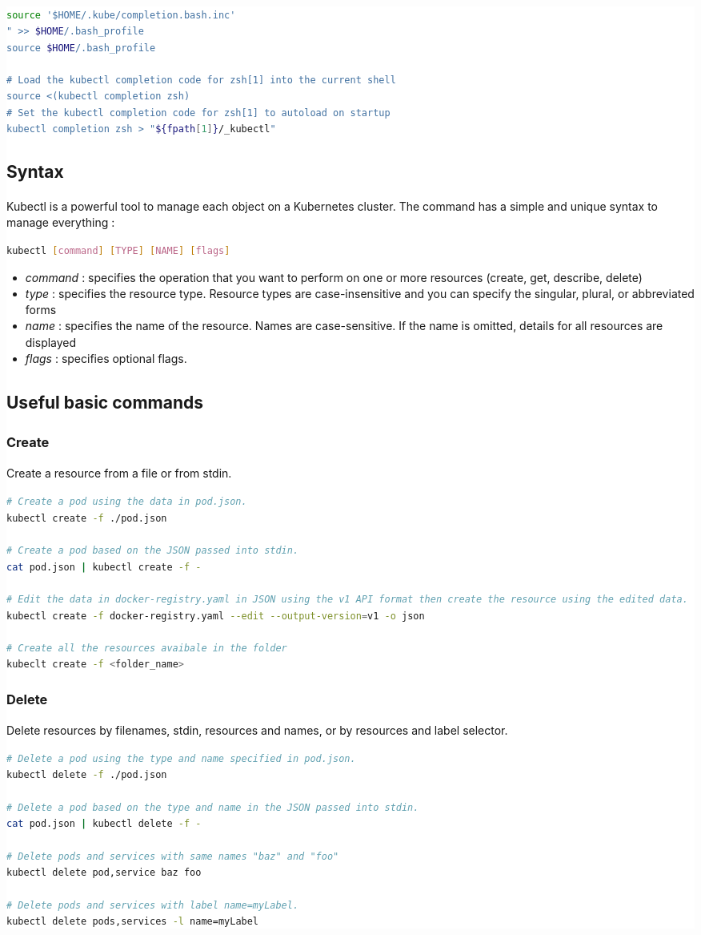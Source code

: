 ```bash
source '$HOME/.kube/completion.bash.inc'
" >> $HOME/.bash_profile
source $HOME/.bash_profile

# Load the kubectl completion code for zsh[1] into the current shell
source <(kubectl completion zsh)
# Set the kubectl completion code for zsh[1] to autoload on startup
kubectl completion zsh > "${fpath[1]}/_kubectl"
```

## Syntax

Kubectl is a powerful tool to manage each object on a Kubernetes cluster. The command has a simple and unique syntax to manage everything :

```bash
kubectl [command] [TYPE] [NAME] [flags]
```

* *command* : specifies the operation that you want to perform on one or more resources (create, get, describe, delete)
* *type* : specifies the resource type. Resource types are case-insensitive and you can specify the singular, plural, or abbreviated forms
* *name* : specifies the name of the resource. Names are case-sensitive. If the name is omitted, details for all resources are displayed
* *flags* : specifies optional flags.

## Useful basic commands

### Create

Create a resource from a file or from stdin.

```bash
# Create a pod using the data in pod.json.
kubectl create -f ./pod.json

# Create a pod based on the JSON passed into stdin.
cat pod.json | kubectl create -f -

# Edit the data in docker-registry.yaml in JSON using the v1 API format then create the resource using the edited data.
kubectl create -f docker-registry.yaml --edit --output-version=v1 -o json

# Create all the resources avaibale in the folder 
kubeclt create -f <folder_name>
```

### Delete

Delete resources by filenames, stdin, resources and names, or by resources and label selector.

```bash
# Delete a pod using the type and name specified in pod.json.
kubectl delete -f ./pod.json

# Delete a pod based on the type and name in the JSON passed into stdin.
cat pod.json | kubectl delete -f -

# Delete pods and services with same names "baz" and "foo"
kubectl delete pod,service baz foo

# Delete pods and services with label name=myLabel.
kubectl delete pods,services -l name=myLabel

```